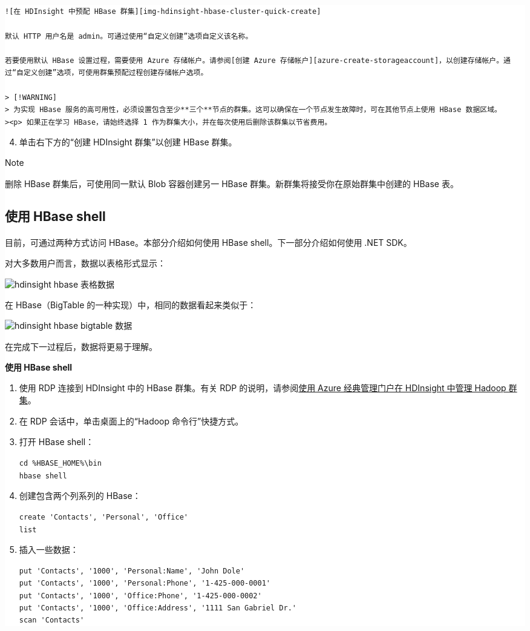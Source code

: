     ![在 HDInsight 中预配 HBase 群集][img-hdinsight-hbase-cluster-quick-create]

    默认 HTTP 用户名是 admin。可通过使用“自定义创建”选项自定义该名称。

    若要使用默认 HBase 设置过程，需要使用 Azure 存储帐户。请参阅[创建 Azure 存储帐户][azure-create-storageaccount]，以创建存储帐户。通过“自定义创建”选项，可使用群集预配过程创建存储帐户选项。

    > [!WARNING]
    > 为实现 HBase 服务的高可用性，必须设置包含至少**三个**节点的群集。这可以确保在一个节点发生故障时，可在其他节点上使用 HBase 数据区域。
    ><p> 如果正在学习 HBase，请始终选择 1 作为群集大小，并在每次使用后删除该群集以节省费用。

4. 单击右下方的“创建 HDInsight 群集”以创建 HBase 群集。

>[!NOTE]
> 删除 HBase 群集后，可使用同一默认 Blob 容器创建另一 HBase 群集。新群集将接受你在原始群集中创建的 HBase 表。

## 使用 HBase shell
目前，可通过两种方式访问 HBase。本部分介绍如何使用 HBase shell。下一部分介绍如何使用 .NET SDK。

对大多数用户而言，数据以表格形式显示：

![hdinsight hbase 表格数据][img-hbase-sample-data-tabular]

在 HBase（BigTable 的一种实现）中，相同的数据看起来类似于：

![hdinsight hbase bigtable 数据][img-hbase-sample-data-bigtable]

在完成下一过程后，数据将更易于理解。

**使用 HBase shell**

1. 使用 RDP 连接到 HDInsight 中的 HBase 群集。有关 RDP 的说明，请参阅[使用 Azure 经典管理门户在 HDInsight 中管理 Hadoop 群集][hdinsight-manage-portal]。
2. 在 RDP 会话中，单击桌面上的“Hadoop 命令行”快捷方式。
3. 打开 HBase shell：

    ```
    cd %HBASE_HOME%\bin
    hbase shell
    ```

4. 创建包含两个列系列的 HBase：

    ```
    create 'Contacts', 'Personal', 'Office'
    list
    ```
5. 插入一些数据：

    ```
    put 'Contacts', '1000', 'Personal:Name', 'John Dole'
    put 'Contacts', '1000', 'Personal:Phone', '1-425-000-0001'
    put 'Contacts', '1000', 'Office:Phone', '1-425-000-0002'
    put 'Contacts', '1000', 'Office:Address', '1111 San Gabriel Dr.'
    scan 'Contacts'
    ```


[hdinsight-manage-portal]: ./hdinsight-administer-use-management-portal-v1.md
[hdinsight-upload-data]: ./hdinsight-upload-data.md
[hbase-reference]: http://hbase.apache.org/book.html#importtsv
[hbase-schema]: http://0b4af6cdc2f0c5998459-c0245c5c937c5dedcca3f1764ecc9b2f.r43.cf2.rackcdn.com/9353-login1210_khurana.pdf
[hbase-quick-start]: http://hbase.apache.org/book.html#quickstart
[hdinsight-hbase-overview]: ./hdinsight-hbase-overview.md
[hdinsight-hbase-provision-vnet-v1]: ./hdinsight-hbase-provision-vnet-v1.md
[hdinsight-versions]: ./hdinsight-component-versioning-v1.md
[hbase-twitter-sentiment]: /documentation/articles/hdinsight-hbase-analyze-twitter-sentiment/
[azure-purchase-options]: https://www.azure.cn/pricing/overview/
[azure-member-offers]: https://www.azure.cn/pricing/member-offers/
[azure-trial]: https://www.azure.cn/pricing/1rmb-trial/
[azure-management-portal]: https://manage.windowsazure.cn/
[azure-create-storageaccount]: ../storage/storage-create-storage-account.md
[img-hdinsight-hbase-cluster-quick-create]: ./media/hdinsight-hbase-tutorial-get-started-v1/hdinsight-hbase-quick-create.png
[img-hdinsight-hbase-hive-editor]: ./media/hdinsight-hbase-tutorial-get-started-v1/hdinsight-hbase-hive-editor.png
[img-hdinsight-hbase-file-browser]: ./media/hdinsight-hbase-tutorial-get-started-v1/hdinsight-hbase-file-browser.png
[img-hbase-shell]: ./media/hdinsight-hbase-tutorial-get-started-v1/hdinsight-hbase-shell.png
[img-hbase-sample-data-tabular]: ./media/hdinsight-hbase-tutorial-get-started-v1/hdinsight-hbase-contacts-tabular.png
[img-hbase-sample-data-bigtable]: ./media/hdinsight-hbase-tutorial-get-started-v1/hdinsight-hbase-contacts-bigtable.png